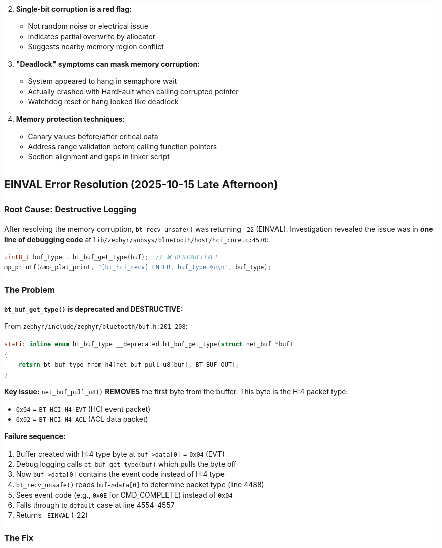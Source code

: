 2. **Single-bit corruption is a red flag:**
   - Not random noise or electrical issue
   - Indicates partial overwrite by allocator
   - Suggests nearby memory region conflict

3. **"Deadlock" symptoms can mask memory corruption:**
   - System appeared to hang in semaphore wait
   - Actually crashed with HardFault when calling corrupted pointer
   - Watchdog reset or hang looked like deadlock

4. **Memory protection techniques:**
   - Canary values before/after critical data
   - Address range validation before calling function pointers
   - Section alignment and gaps in linker script

## EINVAL Error Resolution (2025-10-15 Late Afternoon)

### Root Cause: Destructive Logging

After resolving the memory corruption, `bt_recv_unsafe()` was returning `-22` (EINVAL). Investigation revealed the issue was in **one line of debugging code** at `lib/zephyr/subsys/bluetooth/host/hci_core.c:4570`:

```c
uint8_t buf_type = bt_buf_get_type(buf);  // ❌ DESTRUCTIVE!
mp_printf(&mp_plat_print, "[bt_hci_recv] ENTER, buf_type=%u\n", buf_type);
```

### The Problem

**`bt_buf_get_type()` is deprecated and DESTRUCTIVE:**

From `zephyr/include/zephyr/bluetooth/buf.h:201-208`:
```c
static inline enum bt_buf_type __deprecated bt_buf_get_type(struct net_buf *buf)
{
    return bt_buf_type_from_h4(net_buf_pull_u8(buf), BT_BUF_OUT);
}
```

**Key issue:** `net_buf_pull_u8()` **REMOVES** the first byte from the buffer. This byte is the H:4 packet type:
- `0x04` = `BT_HCI_H4_EVT` (HCI event packet)
- `0x02` = `BT_HCI_H4_ACL` (ACL data packet)

**Failure sequence:**
1. Buffer created with H:4 type byte at `buf->data[0]` = `0x04` (EVT)
2. Debug logging calls `bt_buf_get_type(buf)` which pulls the byte off
3. Now `buf->data[0]` contains the event code instead of H:4 type
4. `bt_recv_unsafe()` reads `buf->data[0]` to determine packet type (line 4488)
5. Sees event code (e.g., `0x0E` for CMD_COMPLETE) instead of `0x04`
6. Falls through to `default` case at line 4554-4557
7. Returns `-EINVAL` (-22)

### The Fix
